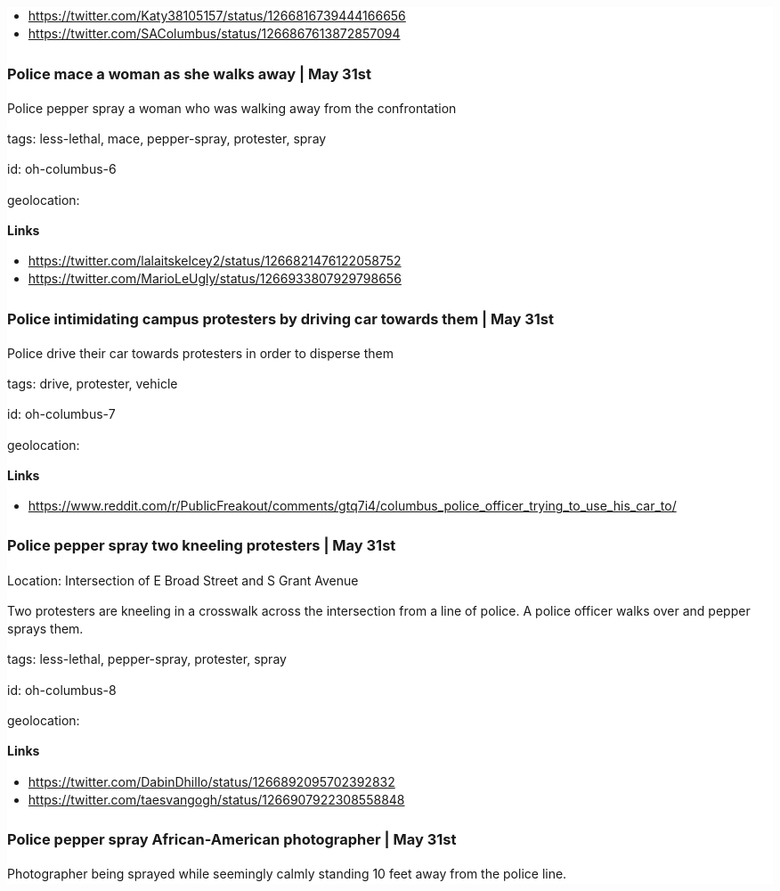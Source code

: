 * https://twitter.com/Katy38105157/status/1266816739444166656
* https://twitter.com/SAColumbus/status/1266867613872857094


### Police mace a woman as she walks away | May 31st

Police pepper spray a woman who was walking away from the confrontation

tags: less-lethal, mace, pepper-spray, protester, spray

id: oh-columbus-6

geolocation: 

**Links**

* https://twitter.com/lalaitskelcey2/status/1266821476122058752
* https://twitter.com/MarioLeUgly/status/1266933807929798656


### Police intimidating campus protesters by driving car towards them | May 31st

Police drive their car towards protesters in order to disperse them

tags: drive, protester, vehicle

id: oh-columbus-7

geolocation: 

**Links**

* https://www.reddit.com/r/PublicFreakout/comments/gtq7i4/columbus_police_officer_trying_to_use_his_car_to/


### Police pepper spray two kneeling protesters | May 31st

Location:  Intersection of E Broad Street and S Grant Avenue

Two protesters are kneeling in a crosswalk across the intersection from a line of police. A police officer walks over and pepper sprays them.

tags: less-lethal, pepper-spray, protester, spray

id: oh-columbus-8

geolocation: 

**Links**

* https://twitter.com/DabinDhillo/status/1266892095702392832
* https://twitter.com/taesvangogh/status/1266907922308558848


### Police pepper spray African-American photographer | May 31st

Photographer being sprayed while seemingly calmly standing 10 feet away from the police line.
